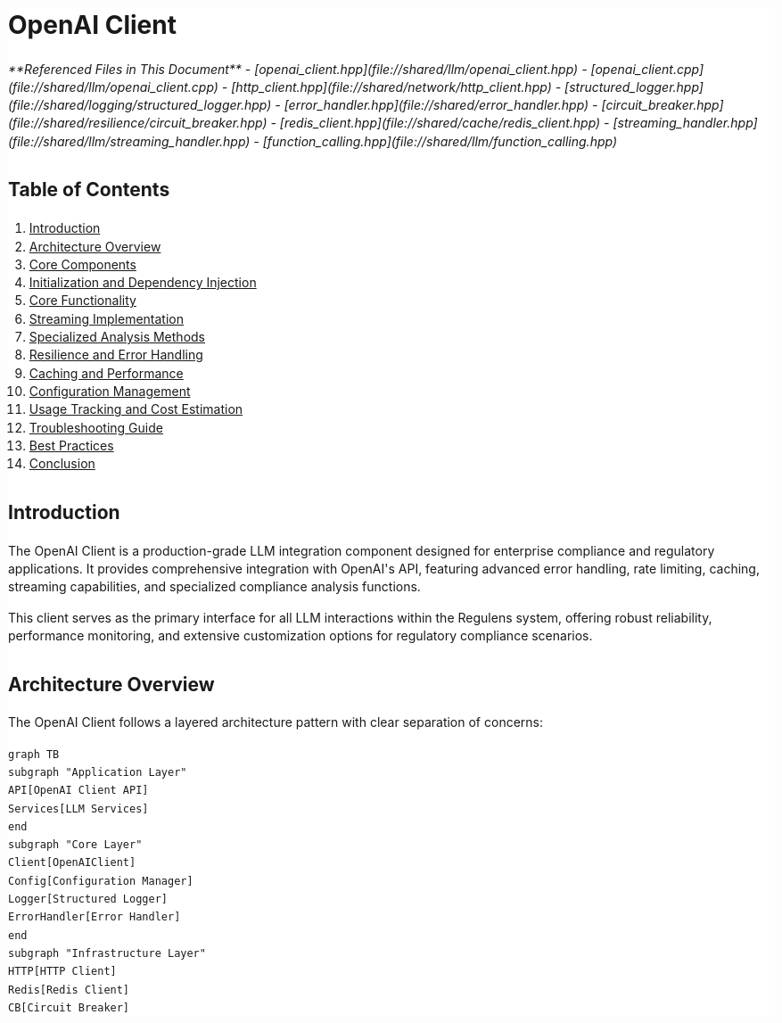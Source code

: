 # OpenAI Client

<cite>
**Referenced Files in This Document**
- [openai_client.hpp](file://shared/llm/openai_client.hpp)
- [openai_client.cpp](file://shared/llm/openai_client.cpp)
- [http_client.hpp](file://shared/network/http_client.hpp)
- [structured_logger.hpp](file://shared/logging/structured_logger.hpp)
- [error_handler.hpp](file://shared/error_handler.hpp)
- [circuit_breaker.hpp](file://shared/resilience/circuit_breaker.hpp)
- [redis_client.hpp](file://shared/cache/redis_client.hpp)
- [streaming_handler.hpp](file://shared/llm/streaming_handler.hpp)
- [function_calling.hpp](file://shared/llm/function_calling.hpp)
</cite>

## Table of Contents
1. [Introduction](#introduction)
2. [Architecture Overview](#architecture-overview)
3. [Core Components](#core-components)
4. [Initialization and Dependency Injection](#initialization-and-dependency-injection)
5. [Core Functionality](#core-functionality)
6. [Streaming Implementation](#streaming-implementation)
7. [Specialized Analysis Methods](#specialized-analysis-methods)
8. [Resilience and Error Handling](#resilience-and-error-handling)
9. [Caching and Performance](#caching-and-performance)
10. [Configuration Management](#configuration-management)
11. [Usage Tracking and Cost Estimation](#usage-tracking-and-cost-estimation)
12. [Troubleshooting Guide](#troubleshooting-guide)
13. [Best Practices](#best-practices)
14. [Conclusion](#conclusion)

## Introduction

The OpenAI Client is a production-grade LLM integration component designed for enterprise compliance and regulatory applications. It provides comprehensive integration with OpenAI's API, featuring advanced error handling, rate limiting, caching, streaming capabilities, and specialized compliance analysis functions.

This client serves as the primary interface for all LLM interactions within the Regulens system, offering robust reliability, performance monitoring, and extensive customization options for regulatory compliance scenarios.

## Architecture Overview

The OpenAI Client follows a layered architecture pattern with clear separation of concerns:

```mermaid
graph TB
subgraph "Application Layer"
API[OpenAI Client API]
Services[LLM Services]
end
subgraph "Core Layer"
Client[OpenAIClient]
Config[Configuration Manager]
Logger[Structured Logger]
ErrorHandler[Error Handler]
end
subgraph "Infrastructure Layer"
HTTP[HTTP Client]
Redis[Redis Client]
CB[Circuit Breaker]
```